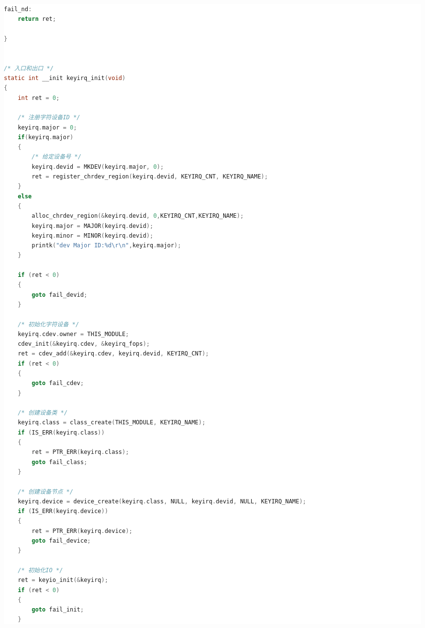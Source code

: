 ```c
fail_nd:
	return ret;

}


/* 入口和出口 */
static int __init keyirq_init(void)
{
	int ret = 0;
	
	/* 注册字符设备ID */
	keyirq.major = 0;
	if(keyirq.major)
	{
		/* 给定设备号 */
		keyirq.devid = MKDEV(keyirq.major, 0);
		ret = register_chrdev_region(keyirq.devid, KEYIRQ_CNT, KEYIRQ_NAME);
	}
	else
	{
		alloc_chrdev_region(&keyirq.devid, 0,KEYIRQ_CNT,KEYIRQ_NAME);
		keyirq.major = MAJOR(keyirq.devid);
		keyirq.minor = MINOR(keyirq.devid);
		printk("dev Major ID:%d\r\n",keyirq.major);
	}

	if (ret < 0)
	{
		goto fail_devid;
	}

	/* 初始化字符设备 */
	keyirq.cdev.owner = THIS_MODULE;
	cdev_init(&keyirq.cdev, &keyirq_fops);
	ret = cdev_add(&keyirq.cdev, keyirq.devid, KEYIRQ_CNT);
	if (ret < 0)
	{
		goto fail_cdev;
	}

	/* 创建设备类 */
	keyirq.class = class_create(THIS_MODULE, KEYIRQ_NAME);
	if (IS_ERR(keyirq.class))
	{
		ret = PTR_ERR(keyirq.class);
		goto fail_class;
	}

	/* 创建设备节点 */
	keyirq.device = device_create(keyirq.class, NULL, keyirq.devid, NULL, KEYIRQ_NAME);
	if (IS_ERR(keyirq.device))
	{
		ret = PTR_ERR(keyirq.device);
		goto fail_device;
	}

	/* 初始化IO */
	ret = keyio_init(&keyirq);
	if (ret < 0)
	{
		goto fail_init;
	}
```